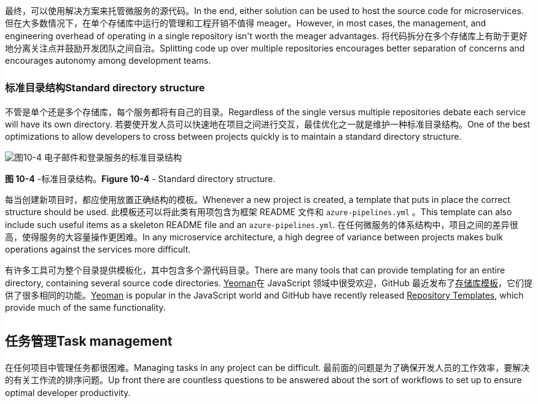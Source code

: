 <span data-ttu-id="3d892-257">最终，可以使用解决方案来托管微服务的源代码。</span><span class="sxs-lookup"><span data-stu-id="3d892-257">In the end, either solution can be used to host the source code for microservices.</span></span> <span data-ttu-id="3d892-258">但在大多数情况下，在单个存储库中运行的管理和工程开销不值得 meager。</span><span class="sxs-lookup"><span data-stu-id="3d892-258">However, in most cases, the management, and engineering overhead of operating in a single repository isn't worth the meager advantages.</span></span> <span data-ttu-id="3d892-259">将代码拆分在多个存储库上有助于更好地分离关注点并鼓励开发团队之间自治。</span><span class="sxs-lookup"><span data-stu-id="3d892-259">Splitting code up over multiple repositories encourages better separation of concerns and encourages autonomy among development teams.</span></span>  

### <a name="standard-directory-structure"></a><span data-ttu-id="3d892-260">标准目录结构</span><span class="sxs-lookup"><span data-stu-id="3d892-260">Standard directory structure</span></span>

<span data-ttu-id="3d892-261">不管是单个还是多个存储库，每个服务都将有自己的目录。</span><span class="sxs-lookup"><span data-stu-id="3d892-261">Regardless of the single versus multiple repositories debate each service will have its own directory.</span></span> <span data-ttu-id="3d892-262">若要使开发人员可以快速地在项目之间进行交互，最佳优化之一就是维护一种标准目录结构。</span><span class="sxs-lookup"><span data-stu-id="3d892-262">One of the best optimizations to allow developers to cross between projects quickly is to maintain a standard directory structure.</span></span>

![图10-4 电子邮件和登录服务的标准目录结构](./media/dir-struct.png)

<span data-ttu-id="3d892-264">**图 10-4** -标准目录结构。</span><span class="sxs-lookup"><span data-stu-id="3d892-264">**Figure 10-4** - Standard directory structure.</span></span>

<span data-ttu-id="3d892-265">每当创建新项目时，都应使用放置正确结构的模板。</span><span class="sxs-lookup"><span data-stu-id="3d892-265">Whenever a new project is created, a template that puts in place the correct structure should be used.</span></span> <span data-ttu-id="3d892-266">此模板还可以将此类有用项包含为框架 README 文件和 `azure-pipelines.yml` 。</span><span class="sxs-lookup"><span data-stu-id="3d892-266">This template can also include such useful items as a skeleton README file and an `azure-pipelines.yml`.</span></span> <span data-ttu-id="3d892-267">在任何微服务的体系结构中，项目之间的差异很高，使得服务的大容量操作更困难。</span><span class="sxs-lookup"><span data-stu-id="3d892-267">In any microservice architecture, a high degree of variance between projects makes bulk operations against the services more difficult.</span></span>

<span data-ttu-id="3d892-268">有许多工具可为整个目录提供模板化，其中包含多个源代码目录。</span><span class="sxs-lookup"><span data-stu-id="3d892-268">There are many tools that can provide templating for an entire directory, containing several source code directories.</span></span> <span data-ttu-id="3d892-269">[Yeoman](https://yeoman.io/)在 JavaScript 领域中很受欢迎，GitHub 最近发布了[存储库模板](https://github.blog/2019-06-06-generate-new-repositories-with-repository-templates/)，它们提供了很多相同的功能。</span><span class="sxs-lookup"><span data-stu-id="3d892-269">[Yeoman](https://yeoman.io/) is popular in the JavaScript world and GitHub have recently released [Repository Templates](https://github.blog/2019-06-06-generate-new-repositories-with-repository-templates/), which provide much of the same functionality.</span></span>

## <a name="task-management"></a><span data-ttu-id="3d892-270">任务管理</span><span class="sxs-lookup"><span data-stu-id="3d892-270">Task management</span></span>

<span data-ttu-id="3d892-271">在任何项目中管理任务都很困难。</span><span class="sxs-lookup"><span data-stu-id="3d892-271">Managing tasks in any project can be difficult.</span></span> <span data-ttu-id="3d892-272">最前面的问题是为了确保开发人员的工作效率，要解决的有关工作流的排序问题。</span><span class="sxs-lookup"><span data-stu-id="3d892-272">Up front there are countless questions to be answered about the sort of workflows to set up to ensure optimal developer productivity.</span></span>

